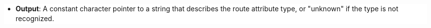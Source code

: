 - **Output**: A constant character pointer to a string that describes the route attribute type, or "unknown" if the type is not recognized.


